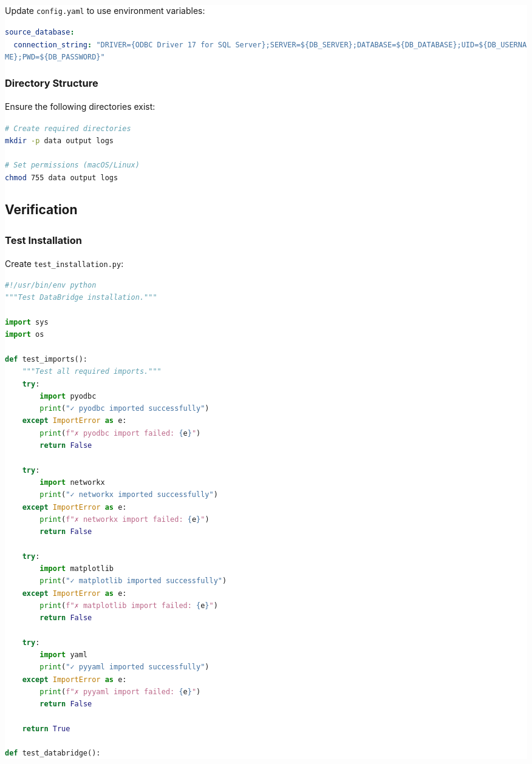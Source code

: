 Update `config.yaml` to use environment variables:

```yaml
source_database:
  connection_string: "DRIVER={ODBC Driver 17 for SQL Server};SERVER=${DB_SERVER};DATABASE=${DB_DATABASE};UID=${DB_USERNAME};PWD=${DB_PASSWORD}"
```

### Directory Structure

Ensure the following directories exist:

```bash
# Create required directories
mkdir -p data output logs

# Set permissions (macOS/Linux)
chmod 755 data output logs
```

## Verification

### Test Installation

Create `test_installation.py`:

```python
#!/usr/bin/env python
"""Test DataBridge installation."""

import sys
import os

def test_imports():
    """Test all required imports."""
    try:
        import pyodbc
        print("✓ pyodbc imported successfully")
    except ImportError as e:
        print(f"✗ pyodbc import failed: {e}")
        return False
        
    try:
        import networkx
        print("✓ networkx imported successfully")
    except ImportError as e:
        print(f"✗ networkx import failed: {e}")
        return False
        
    try:
        import matplotlib
        print("✓ matplotlib imported successfully")
    except ImportError as e:
        print(f"✗ matplotlib import failed: {e}")
        return False
        
    try:
        import yaml
        print("✓ pyyaml imported successfully")
    except ImportError as e:
        print(f"✗ pyyaml import failed: {e}")
        return False
        
    return True

def test_databridge():
```